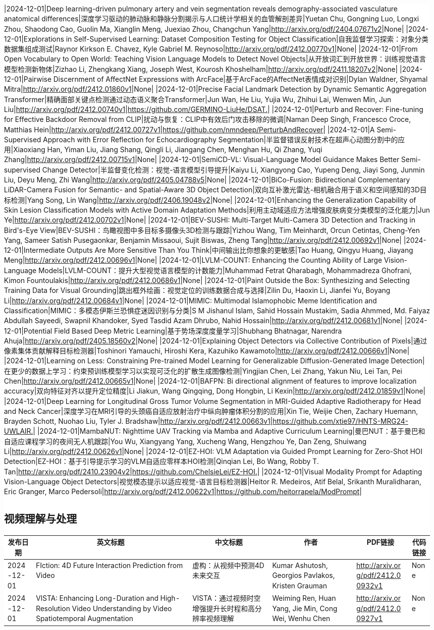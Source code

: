 |2024-12-01|Deep learning-driven pulmonary artery and vein segmentation reveals demography-associated vasculature anatomical differences|深度学习驱动的肺动脉和静脉分割揭示与人口统计学相关的血管解剖差异|Yuetan Chu, Gongning Luo, Longxi Zhou, Shaodong Cao, Guolin Ma, Xianglin Meng, Juexiao Zhou, Changchun Yang|<http://arxiv.org/pdf/2404.07671v2>|None|
|2024-12-01|Explorations in Self-Supervised Learning: Dataset Composition Testing for Object Classification|自我监督学习探索：对象分类数据集组成测试|Raynor Kirkson E. Chavez, Kyle Gabriel M. Reynoso|<http://arxiv.org/pdf/2412.00770v1>|None|
|2024-12-01|From Open Vocabulary to Open World: Teaching Vision Language Models to Detect Novel Objects|从开放词汇到开放世界：训练视觉语言模型检测新物体|Zizhao Li, Zhengkang Xiang, Joseph West, Kourosh Khoshelham|<http://arxiv.org/pdf/2411.18207v2>|None|
|2024-12-01|Pairwise Discernment of AffectNet Expressions with ArcFace|基于ArcFace的AffectNet表情成对识别|Dylan Waldner, Shyamal Mitra|<http://arxiv.org/pdf/2412.01860v1>|None|
|2024-12-01|Precise Facial Landmark Detection by Dynamic Semantic Aggregation Transformer|精确面部关键点检测通过动态语义聚合Transformer|Jun Wan, He Liu, Yujia Wu, Zhihui Lai, Wenwen Min, Jun Liu|<http://arxiv.org/pdf/2412.00740v1>|<https://github.com/GERMINO-LiuHe/DSAT.>|
|2024-12-01|Perturb and Recover: Fine-tuning for Effective Backdoor Removal from CLIP|扰动与恢复：CLIP中有效后门攻击移除的微调|Naman Deep Singh, Francesco Croce, Matthias Hein|<http://arxiv.org/pdf/2412.00727v1>|<https://github.com/nmndeep/PerturbAndRecover>|
|2024-12-01|A Semi-Supervised Approach with Error Reflection for Echocardiography Segmentation|半监督错误反射技术在超声心动图分割中的应用|Xiaoxiang Han, Yiman Liu, Jiang Shang, Qingli Li, Jiangang Chen, Menghan Hu, Qi Zhang, Yuqi Zhang|<http://arxiv.org/pdf/2412.00715v1>|None|
|2024-12-01|SemiCD-VL: Visual-Language Model Guidance Makes Better Semi-supervised Change Detector|半监督变化检测：视觉-语言模型引导提升|Kaiyu Li, Xiangyong Cao, Yupeng Deng, Jiayi Song, Junmin Liu, Deyu Meng, Zhi Wang|<http://arxiv.org/pdf/2405.04788v5>|None|
|2024-12-01|BiCo-Fusion: Bidirectional Complementary LiDAR-Camera Fusion for Semantic- and Spatial-Aware 3D Object Detection|双向互补激光雷达-相机融合用于语义和空间感知的3D目标检测|Yang Song, Lin Wang|<http://arxiv.org/pdf/2406.19048v2>|None|
|2024-12-01|Enhancing the Generalization Capability of Skin Lesion Classification Models with Active Domain Adaptation Methods|利用主动域适应方法增强皮肤病变分类模型的泛化能力|Jun Ye|<http://arxiv.org/pdf/2412.00702v1>|None|
|2024-12-01|BEV-SUSHI: Multi-Target Multi-Camera 3D Detection and Tracking in Bird's-Eye View|BEV-SUSHI：鸟瞰视图中多目标多摄像头3D检测与跟踪|Yizhou Wang, Tim Meinhardt, Orcun Cetintas, Cheng-Yen Yang, Sameer Satish Pusegaonkar, Benjamin Missaoui, Sujit Biswas, Zheng Tang|<http://arxiv.org/pdf/2412.00692v1>|None|
|2024-12-01|Intermediate Outputs Are More Sensitive Than You Think|中间输出比你想象的更敏感|Tao Huang, Qingyu Huang, Jiayang Meng|<http://arxiv.org/pdf/2412.00696v1>|None|
|2024-12-01|LVLM-COUNT: Enhancing the Counting Ability of Large Vision-Language Models|LVLM-COUNT：提升大型视觉语言模型的计数能力|Muhammad Fetrat Qharabagh, Mohammadreza Ghofrani, Kimon Fountoulakis|<http://arxiv.org/pdf/2412.00686v1>|None|
|2024-12-01|Paint Outside the Box: Synthesizing and Selecting Training Data for Visual Grounding|跳出框外绘画：视觉定位的训练数据合成与选择|Zilin Du, Haoxin Li, Jianfei Yu, Boyang Li|<http://arxiv.org/pdf/2412.00684v1>|None|
|2024-12-01|MIMIC: Multimodal Islamophobic Meme Identification and Classification|MIMIC：多模态伊斯兰恐惧症迷因识别与分类|S M Jishanul Islam, Sahid Hossain Mustakim, Sadia Ahmmed, Md. Faiyaz Abdullah Sayeedi, Swapnil Khandoker, Syed Tasdid Azam Dhrubo, Nahid Hossain|<http://arxiv.org/pdf/2412.00681v1>|None|
|2024-12-01|Potential Field Based Deep Metric Learning|基于势场深度度量学习|Shubhang Bhatnagar, Narendra Ahuja|<http://arxiv.org/pdf/2405.18560v2>|None|
|2024-12-01|Explaining Object Detectors via Collective Contribution of Pixels|通过像素集体贡献解释目标检测器|Toshinori Yamauchi, Hiroshi Kera, Kazuhiko Kawamoto|<http://arxiv.org/pdf/2412.00666v1>|None|
|2024-12-01|Learning on Less: Constraining Pre-trained Model Learning for Generalizable Diffusion-Generated Image Detection|在更少的数据上学习：约束预训练模型学习以实现可泛化的扩散生成图像检测|Yingjian Chen, Lei Zhang, Yakun Niu, Lei Tan, Pei Chen|<http://arxiv.org/pdf/2412.00665v1>|None|
|2024-12-01|BAFPN: Bi directional alignment of features to improve localization accuracy|双向特征对齐以提升定位精度|Li Jiakun, Wang Qingqing, Dong Hongbin, Li Kexin|<http://arxiv.org/pdf/2412.01859v1>|None|
|2024-12-01|Deep Learning for Longitudinal Gross Tumor Volume Segmentation in MRI-Guided Adaptive Radiotherapy for Head and Neck Cancer|深度学习在MRI引导的头颈癌自适应放射治疗中纵向肿瘤体积分割的应用|Xin Tie, Weijie Chen, Zachary Huemann, Brayden Schott, Nuohao Liu, Tyler J. Bradshaw|<http://arxiv.org/pdf/2412.00663v1>|<https://github.com/xtie97/HNTS-MRG24-UWLAIR.>|
|2024-12-01|MambaNUT: Nighttime UAV Tracking via Mamba and Adaptive Curriculum Learning|曼巴NUT：基于曼巴和自适应课程学习的夜间无人机跟踪|You Wu, Xiangyang Yang, Xucheng Wang, Hengzhou Ye, Dan Zeng, Shuiwang Li|<http://arxiv.org/pdf/2412.00626v1>|None|
|2024-12-01|EZ-HOI: VLM Adaptation via Guided Prompt Learning for Zero-Shot HOI Detection|EZ-HOI：基于引导提示学习的VLM自适应零样本HOI检测|Qinqian Lei, Bo Wang, Robby T. Tan|<http://arxiv.org/pdf/2410.23904v2>|<https://github.com/ChelsieLei/EZ-HOI.>|
|2024-12-01|Visual Modality Prompt for Adapting Vision-Language Object Detectors|视觉模态提示以适应视觉-语言目标检测器|Heitor R. Medeiros, Atif Belal, Srikanth Muralidharan, Eric Granger, Marco Pedersoli|<http://arxiv.org/pdf/2412.00622v1>|<https://github.com/heitorrapela/ModPrompt>|


## 视频理解与处理

|发布日期|英文标题|中文标题|作者|PDF链接|代码链接|
|---|---|---|---|---|---|
|2024-12-01|FIction: 4D Future Interaction Prediction from Video|虚构：从视频中预测4D未来交互|Kumar Ashutosh, Georgios Pavlakos, Kristen Grauman|<http://arxiv.org/pdf/2412.00932v1>|None|
|2024-12-01|VISTA: Enhancing Long-Duration and High-Resolution Video Understanding by Video Spatiotemporal Augmentation|VISTA：通过视频时空增强提升长时程和高分辨率视频理解|Weiming Ren, Huan Yang, Jie Min, Cong Wei, Wenhu Chen|<http://arxiv.org/pdf/2412.00927v1>|None|